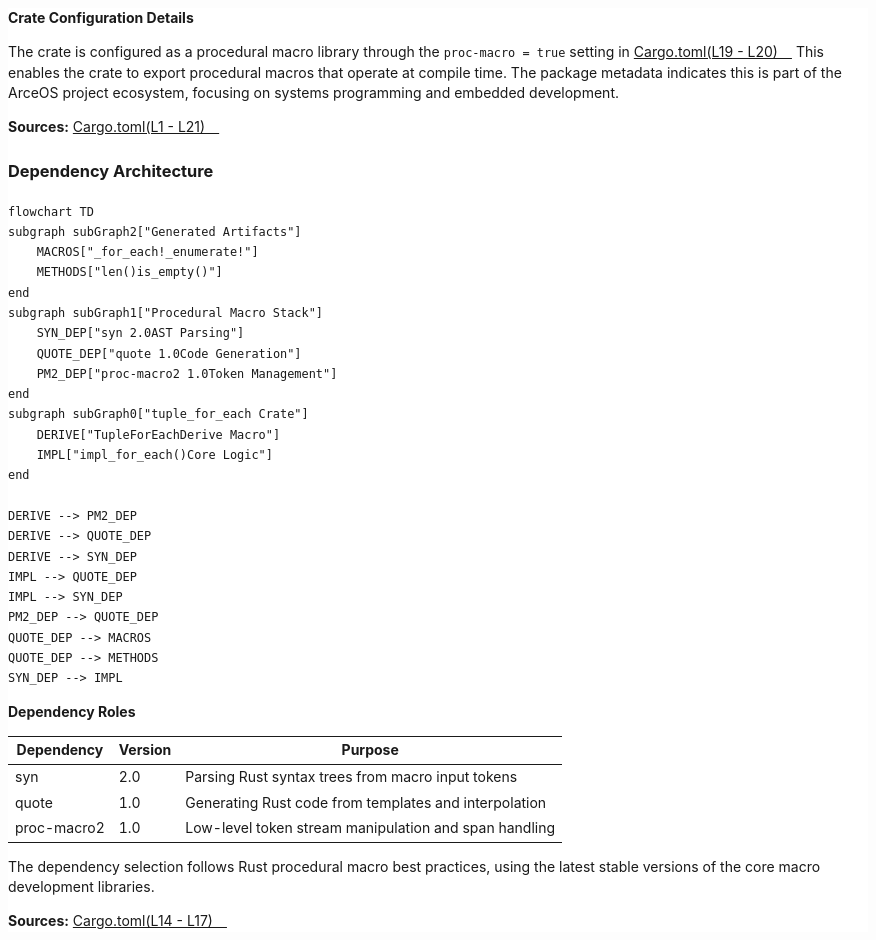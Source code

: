 **Crate Configuration Details**

The crate is configured as a procedural macro library through the `proc-macro = true` setting in [Cargo.toml(L19 - L20)&emsp;](https://github.com/arceos-org/tuple_for_each/blob/19a3b4d3/Cargo.toml#L19-L20) This enables the crate to export procedural macros that operate at compile time. The package metadata indicates this is part of the ArceOS project ecosystem, focusing on systems programming and embedded development.

**Sources:** [Cargo.toml(L1 - L21)&emsp;](https://github.com/arceos-org/tuple_for_each/blob/19a3b4d3/Cargo.toml#L1-L21)

### Dependency Architecture

```mermaid
flowchart TD
subgraph subGraph2["Generated Artifacts"]
    MACROS["_for_each!_enumerate!"]
    METHODS["len()is_empty()"]
end
subgraph subGraph1["Procedural Macro Stack"]
    SYN_DEP["syn 2.0AST Parsing"]
    QUOTE_DEP["quote 1.0Code Generation"]
    PM2_DEP["proc-macro2 1.0Token Management"]
end
subgraph subGraph0["tuple_for_each Crate"]
    DERIVE["TupleForEachDerive Macro"]
    IMPL["impl_for_each()Core Logic"]
end

DERIVE --> PM2_DEP
DERIVE --> QUOTE_DEP
DERIVE --> SYN_DEP
IMPL --> QUOTE_DEP
IMPL --> SYN_DEP
PM2_DEP --> QUOTE_DEP
QUOTE_DEP --> MACROS
QUOTE_DEP --> METHODS
SYN_DEP --> IMPL
```

**Dependency Roles**

|Dependency|Version|Purpose|
| --- | --- | --- |
|syn|2.0|Parsing Rust syntax trees from macro input tokens|
|quote|1.0|Generating Rust code from templates and interpolation|
|proc-macro2|1.0|Low-level token stream manipulation and span handling|

The dependency selection follows Rust procedural macro best practices, using the latest stable versions of the core macro development libraries.

**Sources:** [Cargo.toml(L14 - L17)&emsp;](https://github.com/arceos-org/tuple_for_each/blob/19a3b4d3/Cargo.toml#L14-L17)
